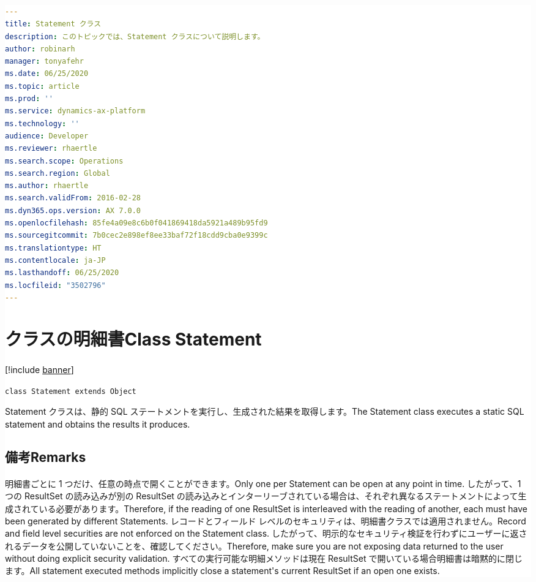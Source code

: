 ```yaml
---
title: Statement クラス
description: このトピックでは、Statement クラスについて説明します。
author: robinarh
manager: tonyafehr
ms.date: 06/25/2020
ms.topic: article
ms.prod: ''
ms.service: dynamics-ax-platform
ms.technology: ''
audience: Developer
ms.reviewer: rhaertle
ms.search.scope: Operations
ms.search.region: Global
ms.author: rhaertle
ms.search.validFrom: 2016-02-28
ms.dyn365.ops.version: AX 7.0.0
ms.openlocfilehash: 85fe4a09e8c6b0f041869418da5921a489b95fd9
ms.sourcegitcommit: 7b0cec2e898ef8ee33baf72f18cdd9cba0e9399c
ms.translationtype: HT
ms.contentlocale: ja-JP
ms.lasthandoff: 06/25/2020
ms.locfileid: "3502796"
---
```

# <a name="class-statement"></a><span data-ttu-id="20873-103">クラスの明細書</span><span class="sxs-lookup"><span data-stu-id="20873-103">Class Statement</span></span>

[!include [banner](../../includes/banner.md)]

```xpp
class Statement extends Object
```

<span data-ttu-id="20873-104">Statement クラスは、静的 SQL ステートメントを実行し、生成された結果を取得します。</span><span class="sxs-lookup"><span data-stu-id="20873-104">The Statement class executes a static SQL statement and obtains the results it produces.</span></span>

## <a name="remarks"></a><span data-ttu-id="20873-105">備考</span><span class="sxs-lookup"><span data-stu-id="20873-105">Remarks</span></span>

<span data-ttu-id="20873-106">明細書ごとに 1 つだけ、任意の時点で開くことができます。</span><span class="sxs-lookup"><span data-stu-id="20873-106">Only one per Statement can be open at any point in time.</span></span> <span data-ttu-id="20873-107">したがって、1 つの ResultSet の読み込みが別の ResultSet の読み込みとインターリーブされている場合は、それぞれ異なるステートメントによって生成されている必要があります。</span><span class="sxs-lookup"><span data-stu-id="20873-107">Therefore, if the reading of one ResultSet is interleaved with the reading of another, each must have been generated by different Statements.</span></span> <span data-ttu-id="20873-108">レコードとフィールド レベルのセキュリティは、明細書クラスでは適用されません。</span><span class="sxs-lookup"><span data-stu-id="20873-108">Record and field level securities are not enforced on the Statement class.</span></span> <span data-ttu-id="20873-109">したがって、明示的なセキュリティ検証を行わずにユーザーに返されるデータを公開していないことを、確認してください。</span><span class="sxs-lookup"><span data-stu-id="20873-109">Therefore, make sure you are not exposing data returned to the user without doing explicit security validation.</span></span> <span data-ttu-id="20873-110">すべての実行可能な明細メソッドは現在 ResultSet で開いている場合明細書は暗黙的に閉じます。</span><span class="sxs-lookup"><span data-stu-id="20873-110">All statement executed methods implicitly close a statement's current ResultSet if an open one exists.</span></span>
